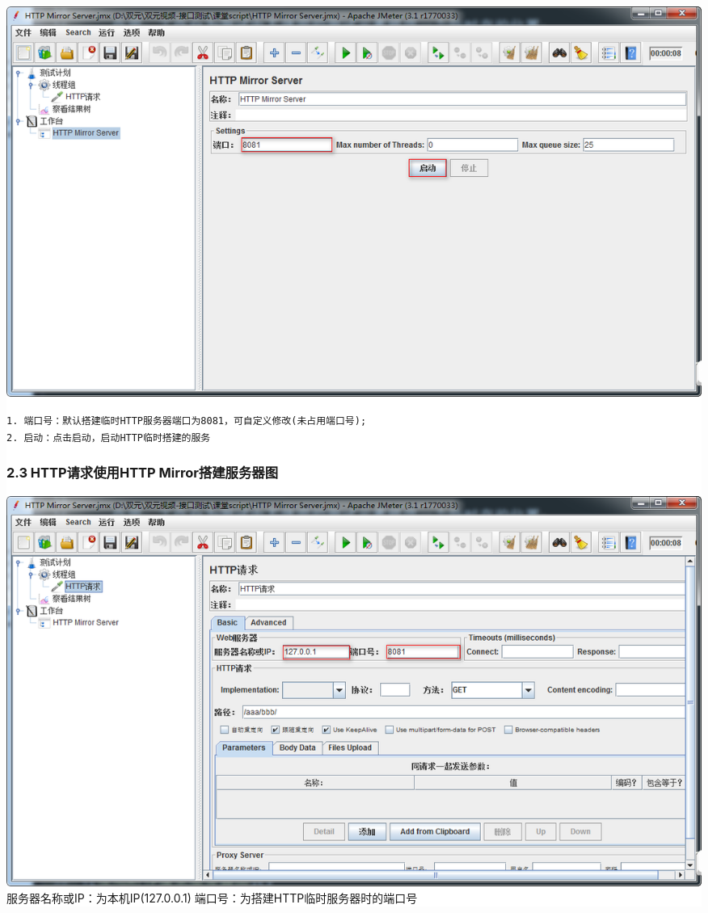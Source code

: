 ![HTTP Mirror Server](image/httpmirror01.png)

```
1. 端口号：默认搭建临时HTTP服务器端口为8081，可自定义修改(未占用端口号);
2. 启动：点击启动，启动HTTP临时搭建的服务
```

### 2.3 HTTP请求使用HTTP Mirror搭建服务器图

![使用HTTP请求服务器图](image/httpmirror02.png)服务器名称或IP：为本机IP(127.0.0.1) 端口号：为搭建HTTP临时服务器时的端口号
